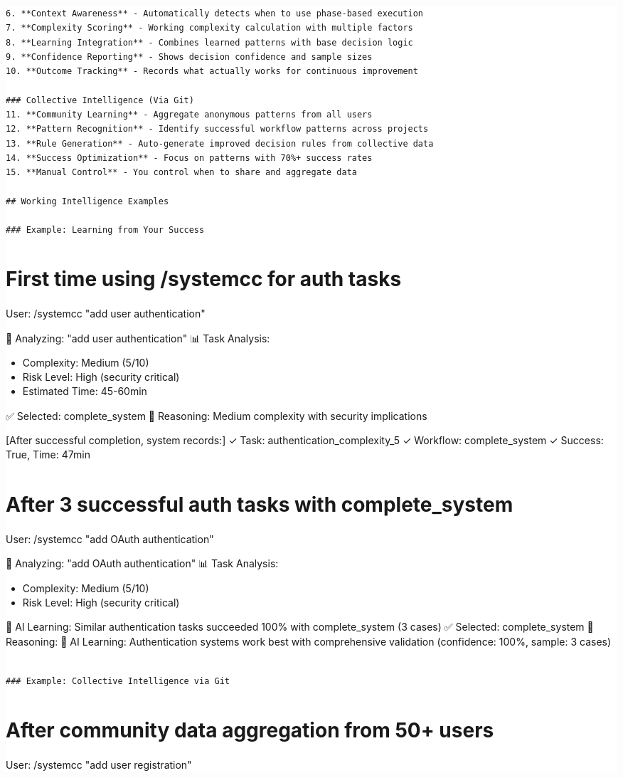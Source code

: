 ```
6. **Context Awareness** - Automatically detects when to use phase-based execution
7. **Complexity Scoring** - Working complexity calculation with multiple factors
8. **Learning Integration** - Combines learned patterns with base decision logic
9. **Confidence Reporting** - Shows decision confidence and sample sizes
10. **Outcome Tracking** - Records what actually works for continuous improvement

### Collective Intelligence (Via Git)
11. **Community Learning** - Aggregate anonymous patterns from all users
12. **Pattern Recognition** - Identify successful workflow patterns across projects
13. **Rule Generation** - Auto-generate improved decision rules from collective data
14. **Success Optimization** - Focus on patterns with 70%+ success rates
15. **Manual Control** - You control when to share and aggregate data

## Working Intelligence Examples

### Example: Learning from Your Success
```
# First time using /systemcc for auth tasks
User: /systemcc "add user authentication"

🧠 Analyzing: "add user authentication"
📊 Task Analysis:
   - Complexity: Medium (5/10)
   - Risk Level: High (security critical)
   - Estimated Time: 45-60min

✅ Selected: complete_system
📝 Reasoning: Medium complexity with security implications

[After successful completion, system records:]
✓ Task: authentication_complexity_5 
✓ Workflow: complete_system
✓ Success: True, Time: 47min
```

```  
# After 3 successful auth tasks with complete_system
User: /systemcc "add OAuth authentication"

🧠 Analyzing: "add OAuth authentication"
📊 Task Analysis:
   - Complexity: Medium (5/10)  
   - Risk Level: High (security critical)

🤖 AI Learning: Similar authentication tasks succeeded 100% with complete_system (3 cases)
✅ Selected: complete_system
📝 Reasoning: 🤖 AI Learning: Authentication systems work best with comprehensive validation (confidence: 100%, sample: 3 cases)
```

### Example: Collective Intelligence via Git
```
# After community data aggregation from 50+ users
User: /systemcc "add user registration"
